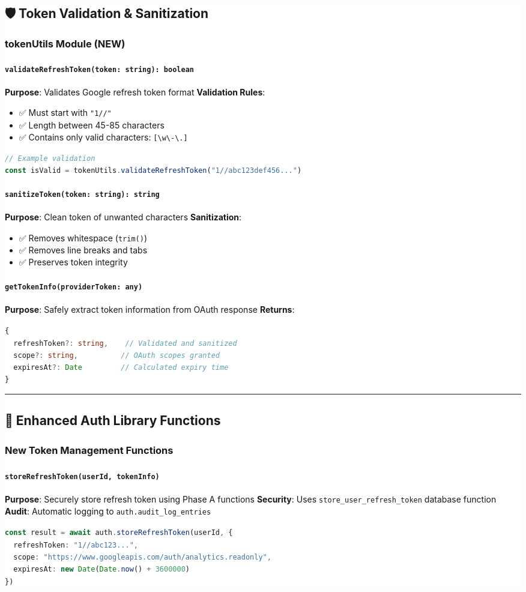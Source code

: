
## 🛡️ Token Validation & Sanitization

### **tokenUtils Module** (NEW)

#### `validateRefreshToken(token: string): boolean`
**Purpose**: Validates Google refresh token format
**Validation Rules**:
- ✅ Must start with `"1//"`
- ✅ Length between 45-85 characters
- ✅ Contains only valid characters: `[\w\-\.]`

```typescript
// Example validation
const isValid = tokenUtils.validateRefreshToken("1//abc123def456...")
```

#### `sanitizeToken(token: string): string`
**Purpose**: Clean token of unwanted characters
**Sanitization**:
- ✅ Removes whitespace (`trim()`)
- ✅ Removes line breaks and tabs
- ✅ Preserves token integrity

#### `getTokenInfo(providerToken: any)`
**Purpose**: Safely extract token information from OAuth response
**Returns**:
```typescript
{
  refreshToken?: string,    // Validated and sanitized
  scope?: string,          // OAuth scopes granted
  expiresAt?: Date         // Calculated expiry time
}
```

---

## 🔧 Enhanced Auth Library Functions

### **New Token Management Functions**

#### `storeRefreshToken(userId, tokenInfo)`
**Purpose**: Securely store refresh token using Phase A functions
**Security**: Uses `store_user_refresh_token` database function
**Audit**: Automatic logging to `auth.audit_log_entries`

```typescript
const result = await auth.storeRefreshToken(userId, {
  refreshToken: "1//abc123...",
  scope: "https://www.googleapis.com/auth/analytics.readonly",
  expiresAt: new Date(Date.now() + 3600000)
})
```
